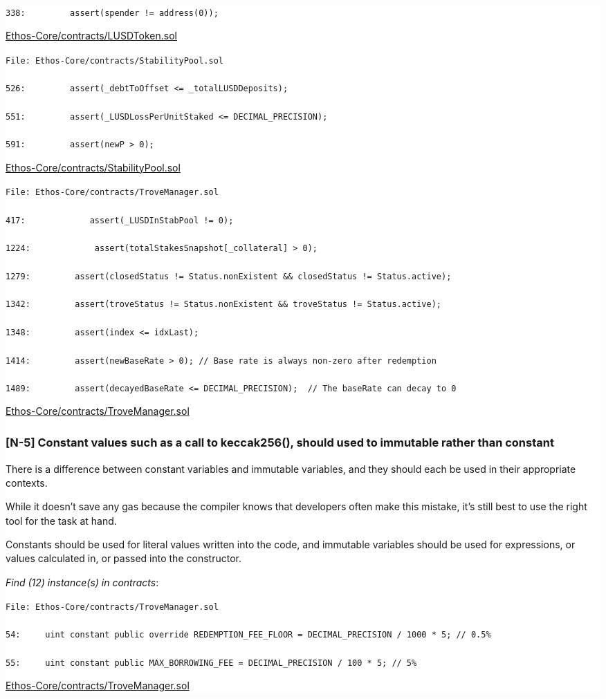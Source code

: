 ```solidity
338:         assert(spender != address(0));

```
[Ethos-Core/contracts/LUSDToken.sol](https://github.com/code-423n4/2023-02-ethos/blob/main/Ethos-Core/contracts/LUSDToken.sol)

```solidity
File: Ethos-Core/contracts/StabilityPool.sol

526:         assert(_debtToOffset <= _totalLUSDDeposits);

551:         assert(_LUSDLossPerUnitStaked <= DECIMAL_PRECISION);

591:         assert(newP > 0);

```
[Ethos-Core/contracts/StabilityPool.sol](https://github.com/code-423n4/2023-02-ethos/blob/main/Ethos-Core/contracts/StabilityPool.sol)

```solidity
File: Ethos-Core/contracts/TroveManager.sol

417:             assert(_LUSDInStabPool != 0);

1224:             assert(totalStakesSnapshot[_collateral] > 0);

1279:         assert(closedStatus != Status.nonExistent && closedStatus != Status.active);

1342:         assert(troveStatus != Status.nonExistent && troveStatus != Status.active);

1348:         assert(index <= idxLast);

1414:         assert(newBaseRate > 0); // Base rate is always non-zero after redemption

1489:         assert(decayedBaseRate <= DECIMAL_PRECISION);  // The baseRate can decay to 0

```
[Ethos-Core/contracts/TroveManager.sol](https://github.com/code-423n4/2023-02-ethos/blob/main/Ethos-Core/contracts/TroveManager.sol)



### [N-5] Constant values such as a call to keccak256(), should used to immutable rather than constant
There is a difference between constant variables and immutable variables, and they should each be used in their appropriate contexts.

While it doesn’t save any gas because the compiler knows that developers often make this mistake, it’s still best to use the right tool for the task at hand.
  
Constants should be used for literal values written into the code, and immutable variables should be used for expressions, or values calculated in, or passed into the constructor.

*Find (12) instance(s) in contracts*:
```solidity
File: Ethos-Core/contracts/TroveManager.sol

54:     uint constant public override REDEMPTION_FEE_FLOOR = DECIMAL_PRECISION / 1000 * 5; // 0.5%

55:     uint constant public MAX_BORROWING_FEE = DECIMAL_PRECISION / 100 * 5; // 5%

```
[Ethos-Core/contracts/TroveManager.sol](https://github.com/code-423n4/2023-02-ethos/blob/main/Ethos-Core/contracts/TroveManager.sol)
